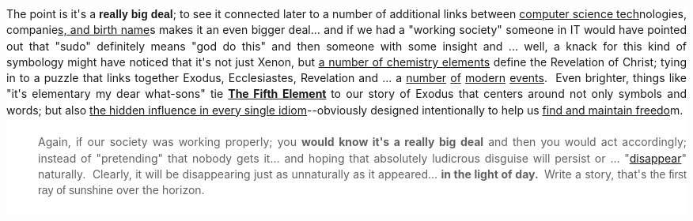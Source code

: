 <div style="text-align: justify;">The point is it's a&nbsp;<strong><span style="font-family: 'arial black' , sans-serif;">really big deal</span></strong>; to see it connected later to a number of additional links between&nbsp;<a href="http://bit.ly/2xnEjD5" target="_blank" rel="noopener">computer science tech</a>nologies, companie<a href="http://bit.ly/2i3iDku" target="_blank" rel="noopener">s, and birth name</a>s makes it an even bigger deal... and if we had a "working society" someone in IT would have pointed out that "sudo" definitely means "god do this" and then someone with some insight and ... well, a knack for this kind of symbology might have noticed that it's not just Xenon, but&nbsp;<a href="http://bit.ly/2jIYc1V" target="_blank" rel="noopener">a number of chemistry elements</a>&nbsp;define the Revelation of Christ; tying in to a puzzle that links together Exodus, Ecclesiastes, Revelation and ... a&nbsp;<a href="http://bit.ly/2ia0F3k" target="_blank" rel="noopener">number</a>&nbsp;<a href="http://bit.ly/2gUs3D8" target="_blank" rel="noopener">of</a>&nbsp;<a href="http://bit.ly/2i7b9AF" target="_blank" rel="noopener">modern</a>&nbsp;<a href="http://bit.ly/2zqy3Ip" target="_blank" rel="noopener"><span id="m_-7807907557356768185goog_762866665"></span>events<span id="m_-7807907557356768185goog_762866666"></span></a>.&nbsp; Even brighter, things like "it's elementary my dear what-sons" tie&nbsp;<strong><a href="http://bit.ly/2t5T4qO" target="_blank" rel="noopener">The Fifth Element</a>&nbsp;</strong>to our story of Exodus that centers around not only symbols and words; but also&nbsp;<a href="http://bit.ly/2jIRjha" target="_blank" rel="noopener">the hidden influence in every single idiom</a>--obviously designed intentionally to help us&nbsp;<a href="http://bit.ly/2sBy5Zs" target="_blank" rel="noopener">find and maintain freedo</a>m.</div>
</div>
<div>
<div style="text-align: justify;">&nbsp;</div>
</div>
</blockquote>
<blockquote style="border: none; margin: 0px 0px 0px 40px; padding: 0px;">
<div style="text-align: justify;">Again, if our society was working properly; you&nbsp;<strong>would know it's a really big deal</strong>&nbsp;and then you would act accordingly; instead of "pretending" that nobody gets it... and hoping that absolutely ludicrous disguise will persist or ... "<a href="http://bit.ly/2B7WsTY" target="_blank" rel="noopener">disappear</a>" naturally.&nbsp; Clearly, it will be disappearing just as unnaturally as it appeared...&nbsp;<strong>in the light of day.&nbsp;&nbsp;</strong>Write a story, that's&nbsp;<span style="font-family: 'comic sans ms' , sans-serif;">the first ray of sunshine</span>&nbsp;over the horizon.&nbsp;&nbsp;</div>
</blockquote>
<div>
<div>
<div style="text-align: justify;">&nbsp;</div>
</div>
